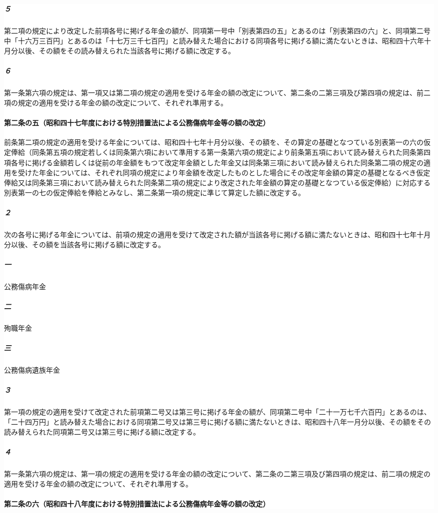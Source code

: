 ##### ５
第二項の規定により改定した前項各号に掲げる年金の額が、同項第一号中「別表第四の五」とあるのは「別表第四の六」と、同項第二号中「十六万三百円」とあるのは「十七万三千七百円」と読み替えた場合における同項各号に掲げる額に満たないときは、昭和四十六年十月分以後、その額をその読み替えられた当該各号に掲げる額に改定する。
##### ６
第一条第六項の規定は、第一項又は第二項の規定の適用を受ける年金の額の改定について、第二条の二第三項及び第四項の規定は、前二項の規定の適用を受ける年金の額の改定について、それぞれ準用する。
#### 第二条の五（昭和四十七年度における特別措置法による公務傷病年金等の額の改定）
前条第二項の規定の適用を受ける年金については、昭和四十七年十月分以後、その額を、その算定の基礎となつている別表第一の六の仮定俸給（同条第五項の規定若しくは同条第六項において準用する第一条第六項の規定により前条第五項において読み替えられた同条第四項各号に掲げる金額若しくは従前の年金額をもつて改定年金額とした年金又は同条第三項において読み替えられた同条第二項の規定の適用を受けた年金については、それぞれ同項の規定により年金額を改定したものとした場合にその改定年金額の算定の基礎となるべき仮定俸給又は同条第三項において読み替えられた同条第二項の規定により改定された年金額の算定の基礎となつている仮定俸給）に対応する別表第一の七の仮定俸給を俸給とみなし、第二条第一項の規定に準じて算定した額に改定する。
##### ２
次の各号に掲げる年金については、前項の規定の適用を受けて改定された額が当該各号に掲げる額に満たないときは、昭和四十七年十月分以後、その額を当該各号に掲げる額に改定する。
##### 一
公務傷病年金
##### 二
殉職年金
##### 三
公務傷病遺族年金
##### ３
第一項の規定の適用を受けて改定された前項第二号又は第三号に掲げる年金の額が、同項第二号中「二十一万七千六百円」とあるのは、「二十四万円」と読み替えた場合における同項第二号又は第三号に掲げる額に満たないときは、昭和四十八年一月分以後、その額をその読み替えられた同項第二号又は第三号に掲げる額に改定する。
##### ４
第一条第六項の規定は、第一項の規定の適用を受ける年金の額の改定について、第二条の二第三項及び第四項の規定は、前二項の規定の適用を受ける年金の額の改定について、それぞれ準用する。
#### 第二条の六（昭和四十八年度における特別措置法による公務傷病年金等の額の改定）
